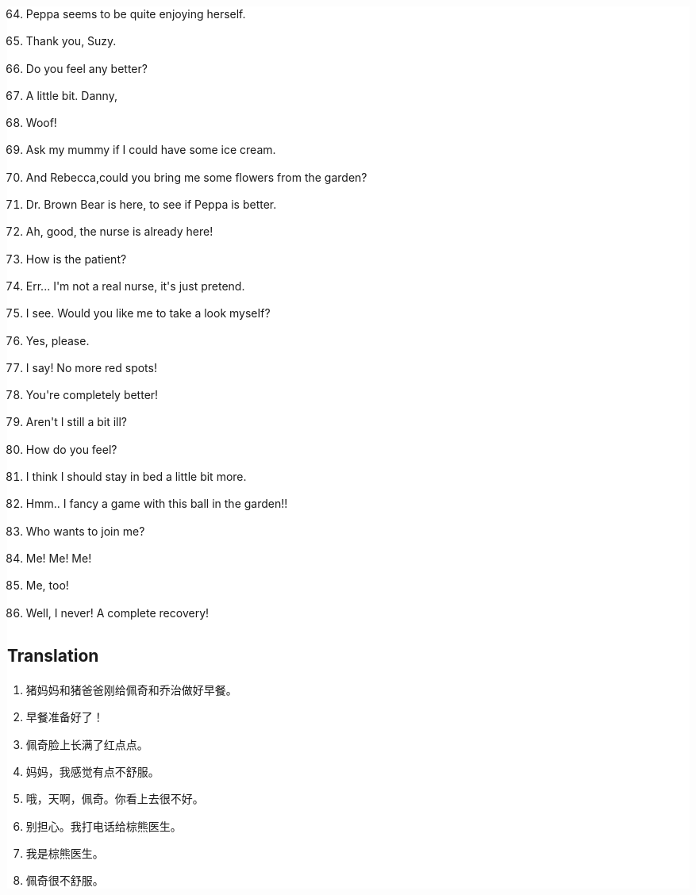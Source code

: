  64. Peppa seems to be quite enjoying herself.

 65. Thank you, Suzy.

 66. Do you feel any better?

 67. A little bit. Danny,

 68. Woof!

 69. Ask my mummy if I could have some ice cream.

 70. And Rebecca,could you bring me some flowers from the garden?

 71. Dr. Brown Bear is here, to see if Peppa is better.

 72. Ah, good, the nurse is already here!

 73. How is the patient?

 74. Err... I'm not a real nurse, it's just pretend.

 75. I see. Would you like me to take a look myseIf?

 76. Yes, please.

 77. I say! No more red spots!

 78. You're completely better!

 79. Aren't I still a bit ill?

 80. How do you feel?

 81. I think I should stay in bed a little bit more.

 82. Hmm.. I fancy a game with this ball in the garden!!

 83. Who wants to join me?

 84. Me! Me! Me!

 85. Me, too!

 86. Well, I never! A complete recovery!

## Translation

1. 猪妈妈和猪爸爸刚给佩奇和乔治做好早餐。

 2. 早餐准备好了！

 3. 佩奇脸上长满了红点点。

 4. 妈妈，我感觉有点不舒服。

 5. 哦，天啊，佩奇。你看上去很不好。

 6. 别担心。我打电话给棕熊医生。

 7. 我是棕熊医生。

 8. 佩奇很不舒服。
